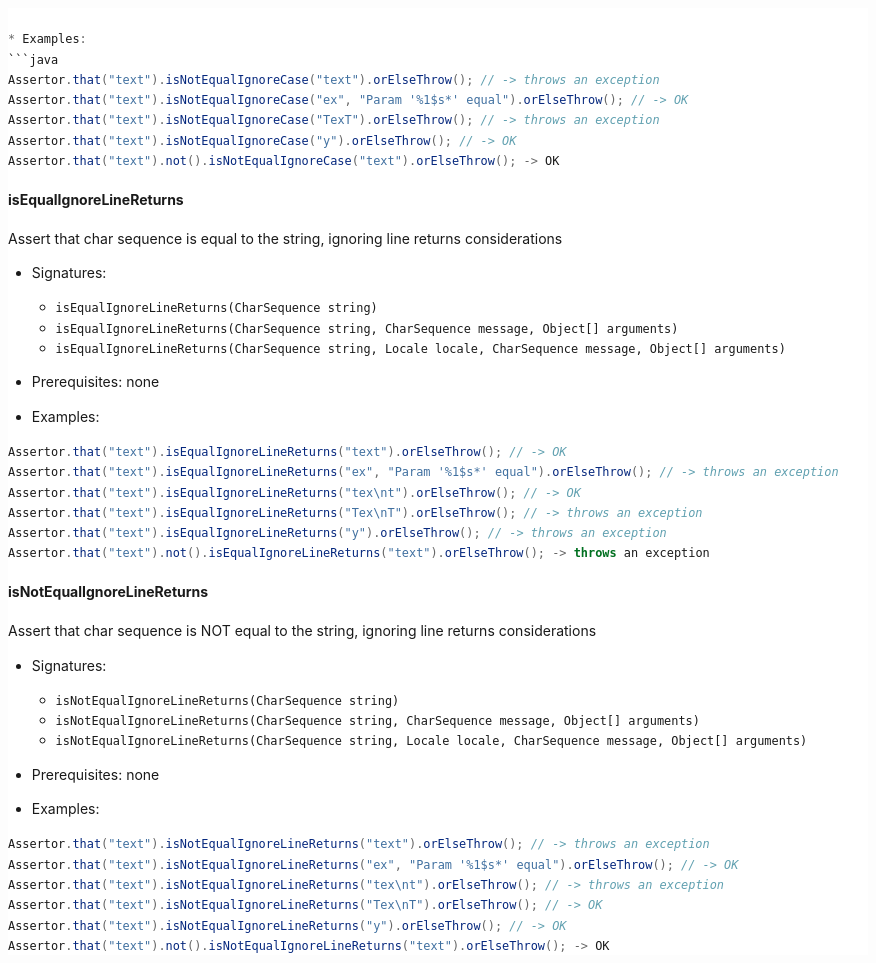 ```java

* Examples:
```java
Assertor.that("text").isNotEqualIgnoreCase("text").orElseThrow(); // -> throws an exception
Assertor.that("text").isNotEqualIgnoreCase("ex", "Param '%1$s*' equal").orElseThrow(); // -> OK
Assertor.that("text").isNotEqualIgnoreCase("TexT").orElseThrow(); // -> throws an exception
Assertor.that("text").isNotEqualIgnoreCase("y").orElseThrow(); // -> OK
Assertor.that("text").not().isNotEqualIgnoreCase("text").orElseThrow(); -> OK
```

#### isEqualIgnoreLineReturns
Assert that char sequence is equal to the string, ignoring line returns considerations

* Signatures:
	- `isEqualIgnoreLineReturns(CharSequence string)`
	- `isEqualIgnoreLineReturns(CharSequence string, CharSequence message, Object[] arguments)`
	- `isEqualIgnoreLineReturns(CharSequence string, Locale locale, CharSequence message, Object[] arguments)`

* Prerequisites: none

* Examples:
```java
Assertor.that("text").isEqualIgnoreLineReturns("text").orElseThrow(); // -> OK
Assertor.that("text").isEqualIgnoreLineReturns("ex", "Param '%1$s*' equal").orElseThrow(); // -> throws an exception
Assertor.that("text").isEqualIgnoreLineReturns("tex\nt").orElseThrow(); // -> OK
Assertor.that("text").isEqualIgnoreLineReturns("Tex\nT").orElseThrow(); // -> throws an exception
Assertor.that("text").isEqualIgnoreLineReturns("y").orElseThrow(); // -> throws an exception
Assertor.that("text").not().isEqualIgnoreLineReturns("text").orElseThrow(); -> throws an exception
```

#### isNotEqualIgnoreLineReturns
Assert that char sequence is NOT equal to the string, ignoring line returns considerations

* Signatures:
	- `isNotEqualIgnoreLineReturns(CharSequence string)`
	- `isNotEqualIgnoreLineReturns(CharSequence string, CharSequence message, Object[] arguments)`
	- `isNotEqualIgnoreLineReturns(CharSequence string, Locale locale, CharSequence message, Object[] arguments)`

* Prerequisites: none

* Examples:
```java
Assertor.that("text").isNotEqualIgnoreLineReturns("text").orElseThrow(); // -> throws an exception
Assertor.that("text").isNotEqualIgnoreLineReturns("ex", "Param '%1$s*' equal").orElseThrow(); // -> OK
Assertor.that("text").isNotEqualIgnoreLineReturns("tex\nt").orElseThrow(); // -> throws an exception
Assertor.that("text").isNotEqualIgnoreLineReturns("Tex\nT").orElseThrow(); // -> OK
Assertor.that("text").isNotEqualIgnoreLineReturns("y").orElseThrow(); // -> OK
Assertor.that("text").not().isNotEqualIgnoreLineReturns("text").orElseThrow(); -> OK
```
